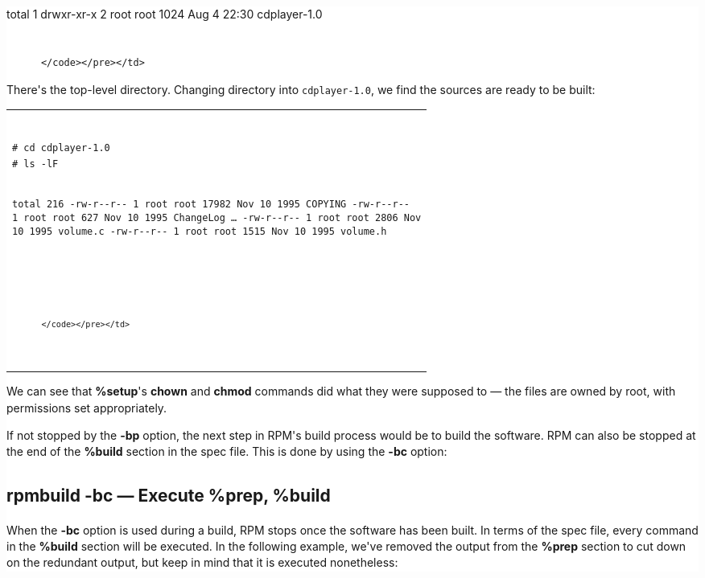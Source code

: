 total 1
drwxr-xr-x   2 root     root         1024 Aug  4 22:30 cdplayer-1.0

#
          </code></pre></td>
</tr>
</tbody>
</table>

There's the top-level directory. Changing directory into `cdplayer-1.0`,
we find the sources are ready to be built:

<table>
<colgroup>
<col style="width: 100%" />
</colgroup>
<tbody>
<tr class="odd">
<td><pre class="screen"><code>
# cd cdplayer-1.0
# ls -lF

total 216
-rw-r--r--   1 root     root        17982 Nov 10  1995 COPYING
-rw-r--r--   1 root     root          627 Nov 10  1995 ChangeLog
…
-rw-r--r--   1 root     root         2806 Nov 10  1995 volume.c
-rw-r--r--   1 root     root         1515 Nov 10  1995 volume.h

# 
          </code></pre></td>
</tr>
</tbody>
</table>

We can see that **%setup**'s **chown** and **chmod** commands did what
they were supposed to — the files are owned by root, with permissions
set appropriately.

If not stopped by the **-bp** option, the next step in RPM's build
process would be to build the software. RPM can also be stopped at the
end of the **%build** section in the spec file. This is done by using
the **-bc** option:

</div>

<div class="sect2">

## <span id="s2-rpm-b-command-bc-option">**rpmbuild** **-bc** — Execute **%prep**, **%build**</span>

When the **-bc** option is used during a build, RPM stops once the
software has been built. In terms of the spec file, every command in the
**%build** section will be executed. In the following example, we've
removed the output from the **%prep** section to cut down on the
redundant output, but keep in mind that it is executed nonetheless:
